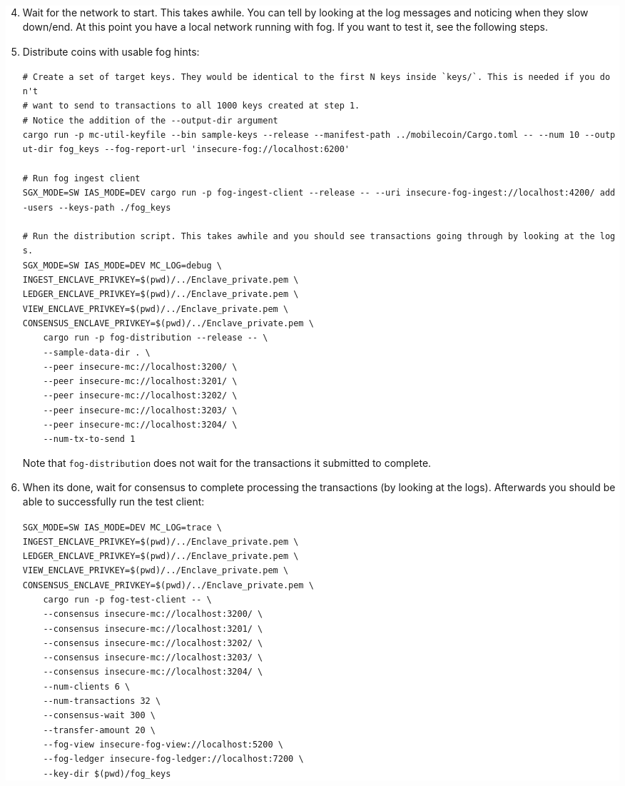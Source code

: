 4) Wait for the network to start. This takes awhile. You can tell by looking at the log messages and noticing when they slow down/end. At this point you have a local network running with fog. If you want to test it, see the following steps.

5) Distribute coins with usable fog hints:
    ```
    # Create a set of target keys. They would be identical to the first N keys inside `keys/`. This is needed if you don't
    # want to send to transactions to all 1000 keys created at step 1.
    # Notice the addition of the --output-dir argument
    cargo run -p mc-util-keyfile --bin sample-keys --release --manifest-path ../mobilecoin/Cargo.toml -- --num 10 --output-dir fog_keys --fog-report-url 'insecure-fog://localhost:6200'

    # Run fog ingest client
    SGX_MODE=SW IAS_MODE=DEV cargo run -p fog-ingest-client --release -- --uri insecure-fog-ingest://localhost:4200/ add-users --keys-path ./fog_keys

    # Run the distribution script. This takes awhile and you should see transactions going through by looking at the logs.
    SGX_MODE=SW IAS_MODE=DEV MC_LOG=debug \
    INGEST_ENCLAVE_PRIVKEY=$(pwd)/../Enclave_private.pem \
    LEDGER_ENCLAVE_PRIVKEY=$(pwd)/../Enclave_private.pem \
    VIEW_ENCLAVE_PRIVKEY=$(pwd)/../Enclave_private.pem \
    CONSENSUS_ENCLAVE_PRIVKEY=$(pwd)/../Enclave_private.pem \
        cargo run -p fog-distribution --release -- \
        --sample-data-dir . \
        --peer insecure-mc://localhost:3200/ \
        --peer insecure-mc://localhost:3201/ \
        --peer insecure-mc://localhost:3202/ \
        --peer insecure-mc://localhost:3203/ \
        --peer insecure-mc://localhost:3204/ \
        --num-tx-to-send 1
    ```

    Note that `fog-distribution` does not wait for the transactions it submitted to complete.

6) When its done, wait for consensus to complete processing the transactions (by looking at the logs). Afterwards you should be able to successfully run the test client:
    ```
    SGX_MODE=SW IAS_MODE=DEV MC_LOG=trace \
    INGEST_ENCLAVE_PRIVKEY=$(pwd)/../Enclave_private.pem \
    LEDGER_ENCLAVE_PRIVKEY=$(pwd)/../Enclave_private.pem \
    VIEW_ENCLAVE_PRIVKEY=$(pwd)/../Enclave_private.pem \
    CONSENSUS_ENCLAVE_PRIVKEY=$(pwd)/../Enclave_private.pem \
        cargo run -p fog-test-client -- \
        --consensus insecure-mc://localhost:3200/ \
        --consensus insecure-mc://localhost:3201/ \
        --consensus insecure-mc://localhost:3202/ \
        --consensus insecure-mc://localhost:3203/ \
        --consensus insecure-mc://localhost:3204/ \
        --num-clients 6 \
        --num-transactions 32 \
        --consensus-wait 300 \
        --transfer-amount 20 \
        --fog-view insecure-fog-view://localhost:5200 \
        --fog-ledger insecure-fog-ledger://localhost:7200 \
        --key-dir $(pwd)/fog_keys